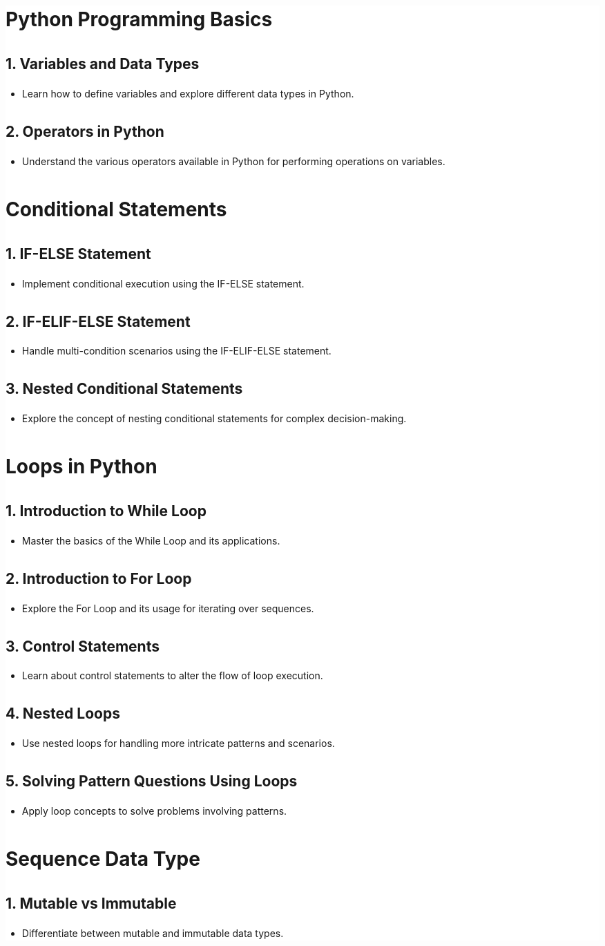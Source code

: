 # Python Programming Basics

## 1. Variables and Data Types
   - Learn how to define variables and explore different data types in Python.

## 2. Operators in Python
   - Understand the various operators available in Python for performing operations on variables.

# Conditional Statements

## 1. IF-ELSE Statement
   - Implement conditional execution using the IF-ELSE statement.

## 2. IF-ELIF-ELSE Statement
   - Handle multi-condition scenarios using the IF-ELIF-ELSE statement.

## 3. Nested Conditional Statements
   - Explore the concept of nesting conditional statements for complex decision-making.

# Loops in Python

## 1. Introduction to While Loop
   - Master the basics of the While Loop and its applications.

## 2. Introduction to For Loop
   - Explore the For Loop and its usage for iterating over sequences.

## 3. Control Statements
   - Learn about control statements to alter the flow of loop execution.

## 4. Nested Loops
   - Use nested loops for handling more intricate patterns and scenarios.

## 5. Solving Pattern Questions Using Loops
   - Apply loop concepts to solve problems involving patterns.

# Sequence Data Type

## 1. Mutable vs Immutable
   - Differentiate between mutable and immutable data types.
